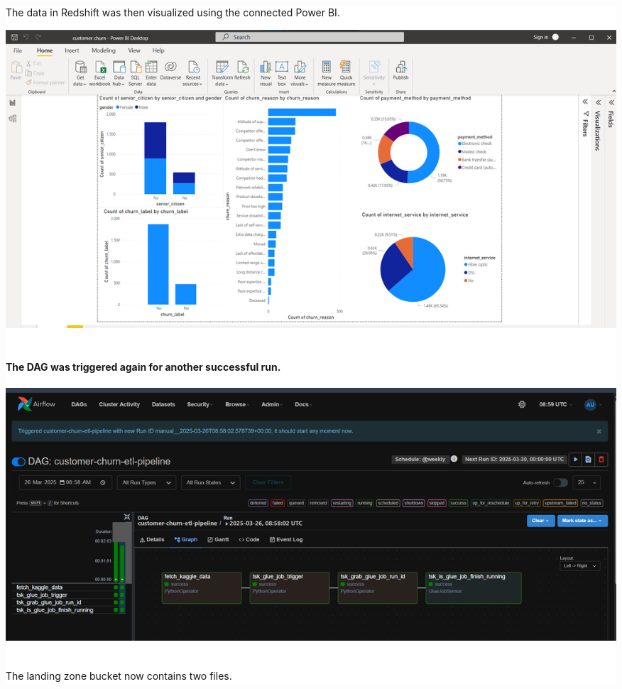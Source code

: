 
The data in Redshift was then visualized using the connected Power BI.

![img51](screenshots/img51.png)
<br><br>

#### The DAG was triggered again for another successful run.

![img52](screenshots/img52.png)
<br><br>

The landing zone bucket now contains two files.
